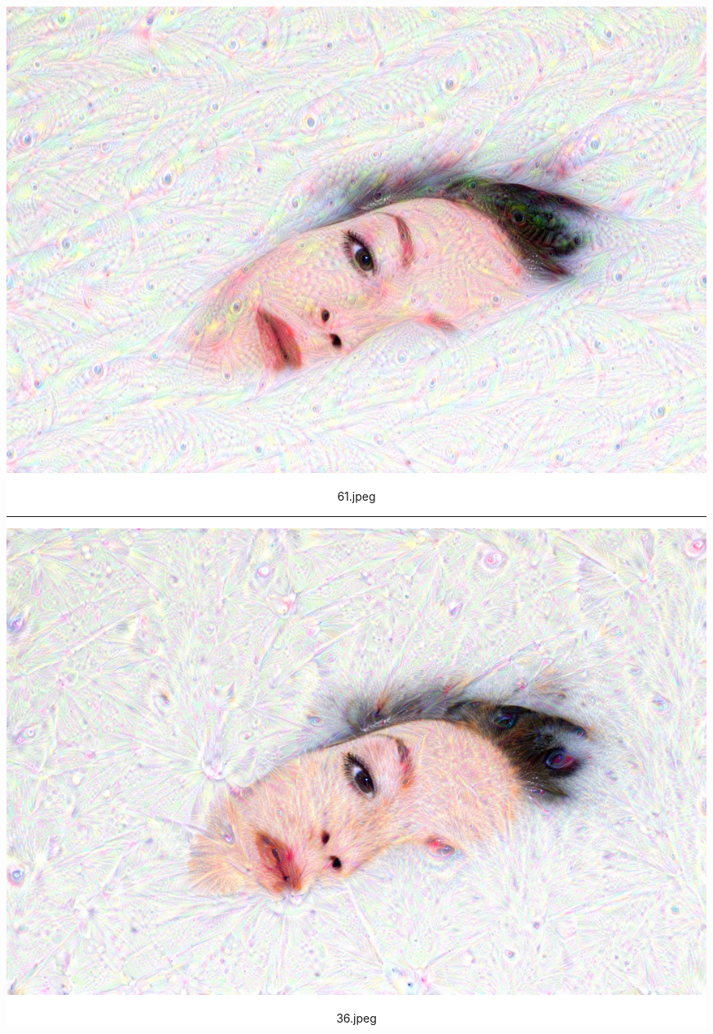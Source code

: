 <p align="center">  <img src="61.jpeg?"> </p><p align="center">61.jpeg</p>

***

<p align="center">  <img src="36.jpeg?"> </p><p align="center">36.jpeg</p>
